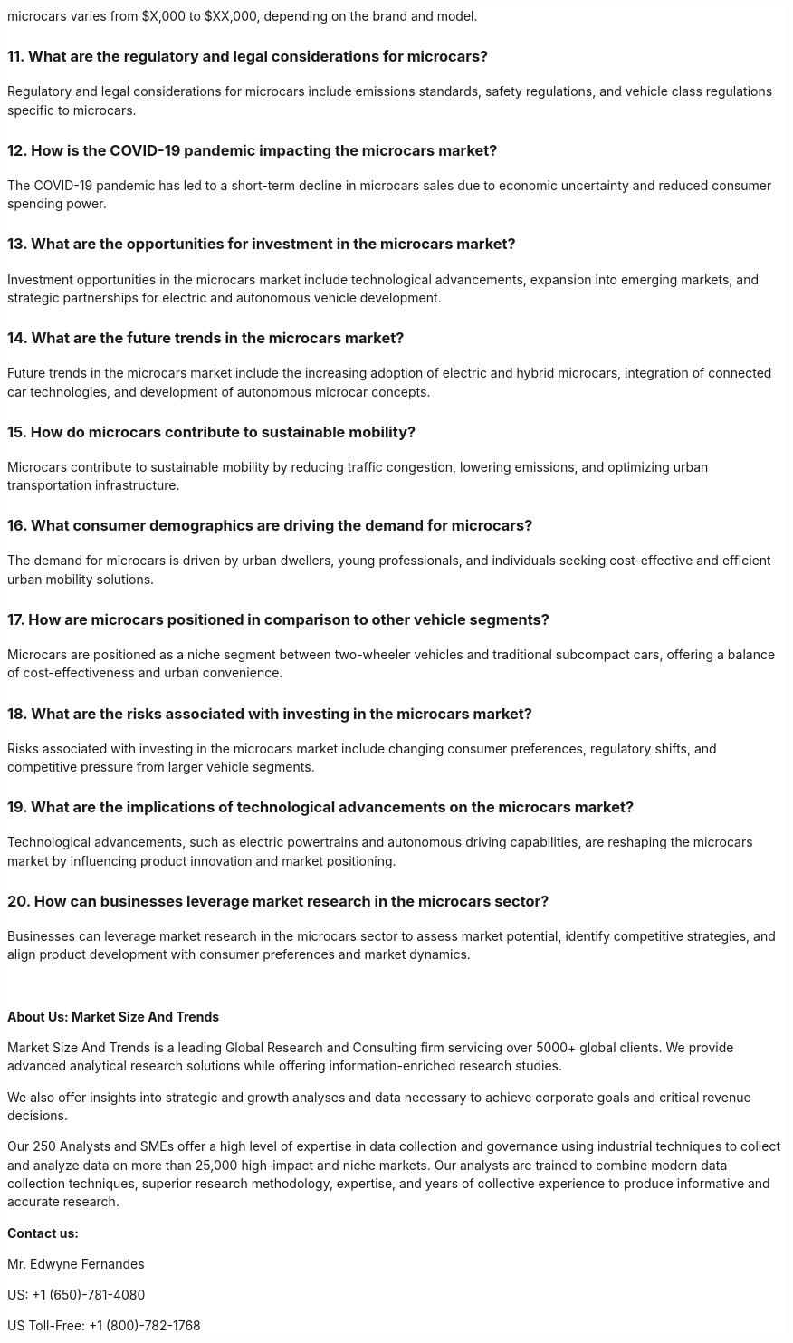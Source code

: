 microcars varies from $X,000 to $XX,000, depending on the brand and model.</p><h3>11. What are the regulatory and legal considerations for microcars?</h3><p>Regulatory and legal considerations for microcars include emissions standards, safety regulations, and vehicle class regulations specific to microcars.</p><h3>12. How is the COVID-19 pandemic impacting the microcars market?</h3><p>The COVID-19 pandemic has led to a short-term decline in microcars sales due to economic uncertainty and reduced consumer spending power.</p><h3>13. What are the opportunities for investment in the microcars market?</h3><p>Investment opportunities in the microcars market include technological advancements, expansion into emerging markets, and strategic partnerships for electric and autonomous vehicle development.</p><h3>14. What are the future trends in the microcars market?</h3><p>Future trends in the microcars market include the increasing adoption of electric and hybrid microcars, integration of connected car technologies, and development of autonomous microcar concepts.</p><h3>15. How do microcars contribute to sustainable mobility?</h3><p>Microcars contribute to sustainable mobility by reducing traffic congestion, lowering emissions, and optimizing urban transportation infrastructure.</p><h3>16. What consumer demographics are driving the demand for microcars?</h3><p>The demand for microcars is driven by urban dwellers, young professionals, and individuals seeking cost-effective and efficient urban mobility solutions.</p><h3>17. How are microcars positioned in comparison to other vehicle segments?</h3><p>Microcars are positioned as a niche segment between two-wheeler vehicles and traditional subcompact cars, offering a balance of cost-effectiveness and urban convenience.</p><h3>18. What are the risks associated with investing in the microcars market?</h3><p>Risks associated with investing in the microcars market include changing consumer preferences, regulatory shifts, and competitive pressure from larger vehicle segments.</p><h3>19. What are the implications of technological advancements on the microcars market?</h3><p>Technological advancements, such as electric powertrains and autonomous driving capabilities, are reshaping the microcars market by influencing product innovation and market positioning.</p><h3>20. How can businesses leverage market research in the microcars sector?</h3><p>Businesses can leverage market research in the microcars sector to assess market potential, identify competitive strategies, and align product development with consumer preferences and market dynamics.</p></body></html></strong></p><p id="ember65" class="ember-view reader-text-block__paragraph">&nbsp;</p><p id="" class=""><strong>About Us: Market Size And Trends</strong></p><p id="" class="">Market Size And Trends is a leading Global Research and Consulting firm servicing over 5000+ global clients. We provide advanced analytical research solutions while offering information-enriched research studies.</p><p id="" class="">We also offer insights into strategic and growth analyses and data necessary to achieve corporate goals and critical revenue decisions.</p><p id="" class="">Our 250 Analysts and SMEs offer a high level of expertise in data collection and governance using industrial techniques to collect and analyze data on more than 25,000 high-impact and niche markets. Our analysts are trained to combine modern data collection techniques, superior research methodology, expertise, and years of collective experience to produce informative and accurate research.</p><p id="" class=""><strong>Contact us:</strong></p><p id="" class="">Mr. Edwyne Fernandes</p><p id="" class="">US: +1 (650)-781-4080</p><p id="" class="">US Toll-Free: +1 (800)-782-1768</p>
